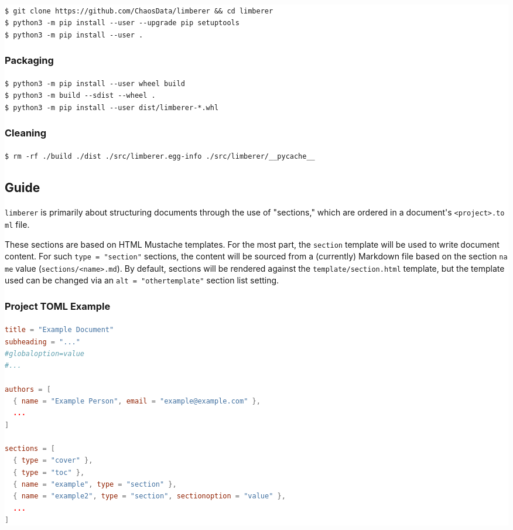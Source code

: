 ```
$ git clone https://github.com/ChaosData/limberer && cd limberer
$ python3 -m pip install --user --upgrade pip setuptools
$ python3 -m pip install --user .
```

### Packaging

```
$ python3 -m pip install --user wheel build
$ python3 -m build --sdist --wheel .
$ python3 -m pip install --user dist/limberer-*.whl
```

### Cleaning

```
$ rm -rf ./build ./dist ./src/limberer.egg-info ./src/limberer/__pycache__
```

## Guide

`limberer` is primarily about structuring documents through the use of
"sections," which are ordered in a document's `<project>.toml` file.

These sections are based on HTML Mustache templates. For the most part, the
`section` template will be used to write document content. For such
`type = "section"` sections, the content will be sourced from a (currently)
Markdown file based on the section `name` value (`sections/<name>.md`). By
default, sections will be rendered against the `template/section.html`
template, but the template used can be changed via an `alt = "othertemplate"`
section list setting.

### Project TOML Example

```toml
title = "Example Document"
subheading = "..."
#globaloption=value
#...

authors = [
  { name = "Example Person", email = "example@example.com" },
  ...
]

sections = [
  { type = "cover" },
  { type = "toc" },
  { name = "example", type = "section" },
  { name = "example2", type = "section", sectionoption = "value" },
  ...
]
```
